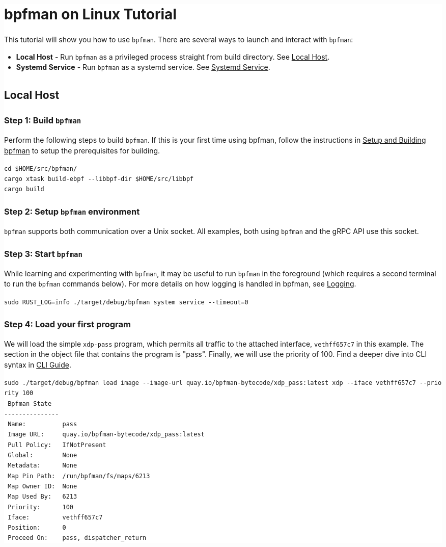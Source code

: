 #  bpfman on Linux Tutorial

This tutorial will show you how to use `bpfman`.
There are several ways to launch and interact with `bpfman`:

* **Local Host** - Run `bpfman` as a privileged process straight from build directory.
  See [Local Host](#local-host).
* **Systemd Service** - Run `bpfman` as a systemd service.
  See [Systemd Service](#systemd-service).

## Local Host

### Step 1: Build `bpfman`

Perform the following steps to build `bpfman`.
If this is your first time using bpfman, follow the instructions in
[Setup and Building bpfman](./building-bpfman.md) to setup the prerequisites for building.

```console
cd $HOME/src/bpfman/
cargo xtask build-ebpf --libbpf-dir $HOME/src/libbpf
cargo build
```

### Step 2: Setup `bpfman` environment

`bpfman` supports both communication over a Unix socket.
All examples, both using `bpfman` and the gRPC API use this socket.

### Step 3: Start `bpfman`

While learning and experimenting with `bpfman`, it may be useful to run `bpfman` in the foreground
(which requires a second terminal to run the `bpfman` commands below).
For more details on how logging is handled in bpfman, see [Logging](../developer-guide/logging.md).

```console
sudo RUST_LOG=info ./target/debug/bpfman system service --timeout=0
```

### Step 4: Load your first program

We will load the simple `xdp-pass` program, which permits all traffic to the attached interface,
`vethff657c7` in this example.
The section in the object file that contains the program is "pass".
Finally, we will use the priority of 100.
Find a deeper dive into CLI syntax in [CLI Guide](./cli-guide.md).

```console
sudo ./target/debug/bpfman load image --image-url quay.io/bpfman-bytecode/xdp_pass:latest xdp --iface vethff657c7 --priority 100
 Bpfman State
---------------
 Name:          pass
 Image URL:     quay.io/bpfman-bytecode/xdp_pass:latest
 Pull Policy:   IfNotPresent
 Global:        None
 Metadata:      None
 Map Pin Path:  /run/bpfman/fs/maps/6213
 Map Owner ID:  None
 Map Used By:   6213
 Priority:      100
 Iface:         vethff657c7
 Position:      0
 Proceed On:    pass, dispatcher_return

```